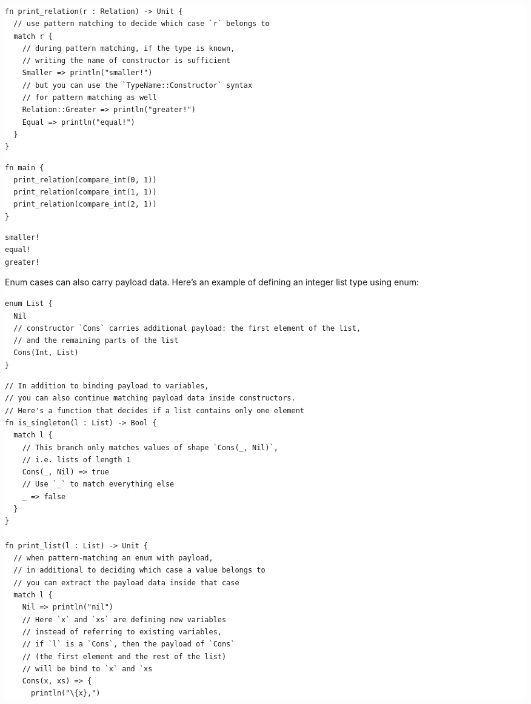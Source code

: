 ```moonbit
fn print_relation(r : Relation) -> Unit {
  // use pattern matching to decide which case `r` belongs to
  match r {
    // during pattern matching, if the type is known, 
    // writing the name of constructor is sufficient
    Smaller => println("smaller!")
    // but you can use the `TypeName::Constructor` syntax 
    // for pattern matching as well
    Relation::Greater => println("greater!")
    Equal => println("equal!")
  }
}
```

```moonbit
fn main {
  print_relation(compare_int(0, 1))
  print_relation(compare_int(1, 1))
  print_relation(compare_int(2, 1))
}
```

```default
smaller!
equal!
greater!
```

Enum cases can also carry payload data. Here’s an example of defining an integer list type using enum:

```moonbit
enum List {
  Nil
  // constructor `Cons` carries additional payload: the first element of the list,
  // and the remaining parts of the list
  Cons(Int, List)
}
```

```moonbit
// In addition to binding payload to variables,
// you can also continue matching payload data inside constructors.
// Here's a function that decides if a list contains only one element
fn is_singleton(l : List) -> Bool {
  match l {
    // This branch only matches values of shape `Cons(_, Nil)`, 
    // i.e. lists of length 1
    Cons(_, Nil) => true
    // Use `_` to match everything else
    _ => false
  }
}

fn print_list(l : List) -> Unit {
  // when pattern-matching an enum with payload,
  // in additional to deciding which case a value belongs to
  // you can extract the payload data inside that case
  match l {
    Nil => println("nil")
    // Here `x` and `xs` are defining new variables 
    // instead of referring to existing variables,
    // if `l` is a `Cons`, then the payload of `Cons` 
    // (the first element and the rest of the list)
    // will be bind to `x` and `xs
    Cons(x, xs) => {
      println("\{x},")
```